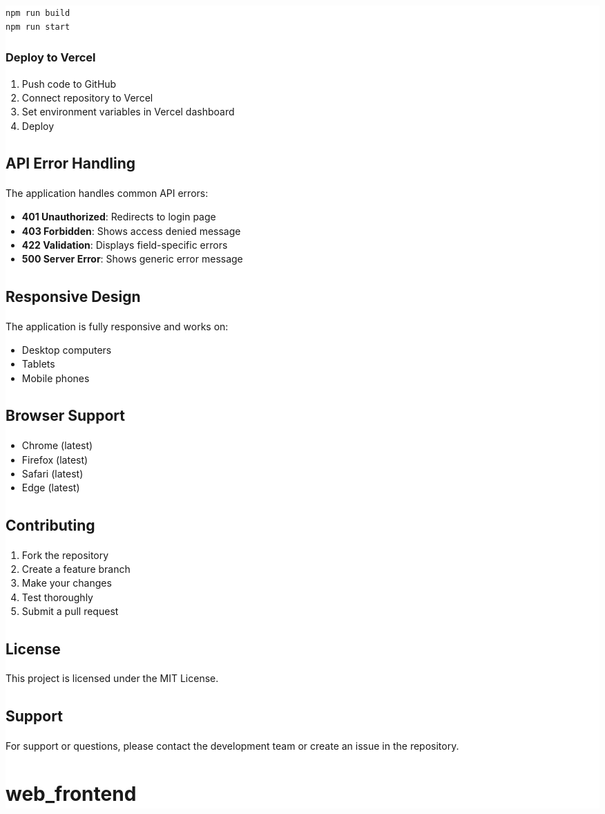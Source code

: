 ```bash
npm run build
npm run start
```

### Deploy to Vercel

1. Push code to GitHub
2. Connect repository to Vercel
3. Set environment variables in Vercel dashboard
4. Deploy

## API Error Handling

The application handles common API errors:

- **401 Unauthorized**: Redirects to login page
- **403 Forbidden**: Shows access denied message
- **422 Validation**: Displays field-specific errors
- **500 Server Error**: Shows generic error message

## Responsive Design

The application is fully responsive and works on:
- Desktop computers
- Tablets
- Mobile phones

## Browser Support

- Chrome (latest)
- Firefox (latest)
- Safari (latest)
- Edge (latest)

## Contributing

1. Fork the repository
2. Create a feature branch
3. Make your changes
4. Test thoroughly
5. Submit a pull request

## License

This project is licensed under the MIT License.

## Support

For support or questions, please contact the development team or create an issue in the repository.

# web_frontend
